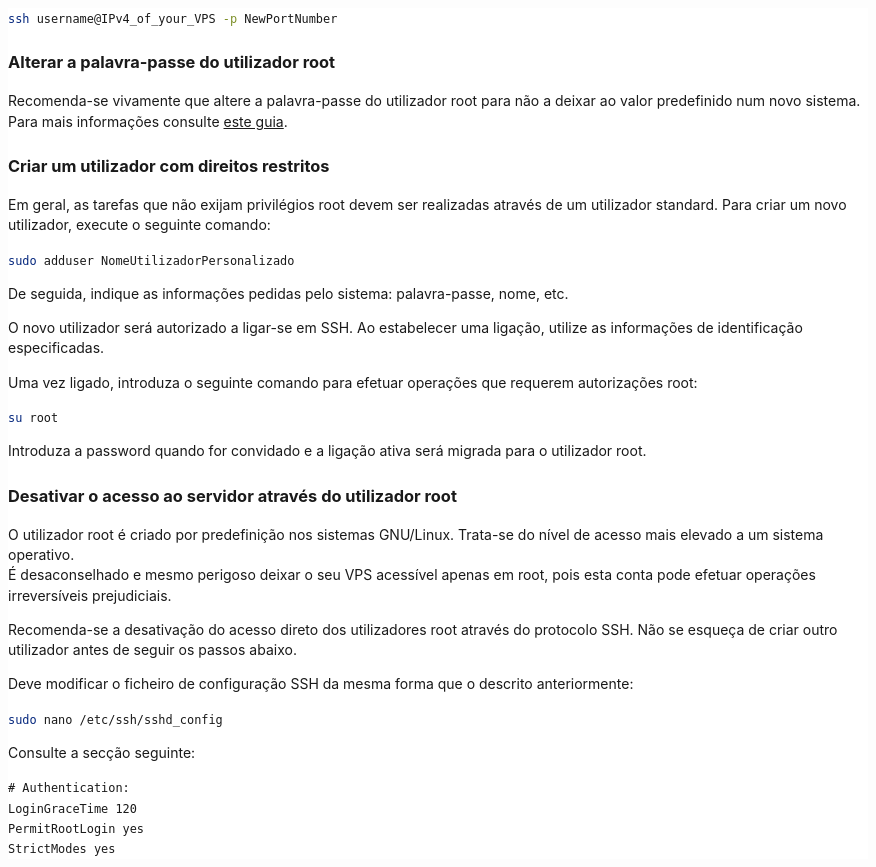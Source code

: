 ```bash
ssh username@IPv4_of_your_VPS -p NewPortNumber
```

### Alterar a palavra-passe do utilizador root

Recomenda-se vivamente que altere a palavra-passe do utilizador root para não a deixar ao valor predefinido num novo sistema. Para mais informações consulte [este guia](/pages/cloud/vps/root_password).

### Criar um utilizador com direitos restritos <a name="createuser"></a>

Em geral, as tarefas que não exijam privilégios root devem ser realizadas através de um utilizador standard. Para criar um novo utilizador, execute o seguinte comando:

```bash
sudo adduser NomeUtilizadorPersonalizado
```

De seguida, indique as informações pedidas pelo sistema: palavra-passe, nome, etc.

O novo utilizador será autorizado a ligar-se em SSH. Ao estabelecer uma ligação, utilize as informações de identificação especificadas.

Uma vez ligado, introduza o seguinte comando para efetuar operações que requerem autorizações root:

```bash
su root
```

Introduza a password quando for convidado e a ligação ativa será migrada para o utilizador root.

### Desativar o acesso ao servidor através do utilizador root

O utilizador root é criado por predefinição nos sistemas GNU/Linux. Trata-se do nível de acesso mais elevado a um sistema operativo.<br>
É desaconselhado e mesmo perigoso deixar o seu VPS acessível apenas em root, pois esta conta pode efetuar operações irreversíveis prejudiciais.

Recomenda-se a desativação do acesso direto dos utilizadores root através do protocolo SSH. Não se esqueça de criar outro utilizador antes de seguir os passos abaixo.

Deve modificar o ficheiro de configuração SSH da mesma forma que o descrito anteriormente:

```bash
sudo nano /etc/ssh/sshd_config
```

Consulte a secção seguinte:

```console
# Authentication: 
LoginGraceTime 120
PermitRootLogin yes 
StrictModes yes
```
